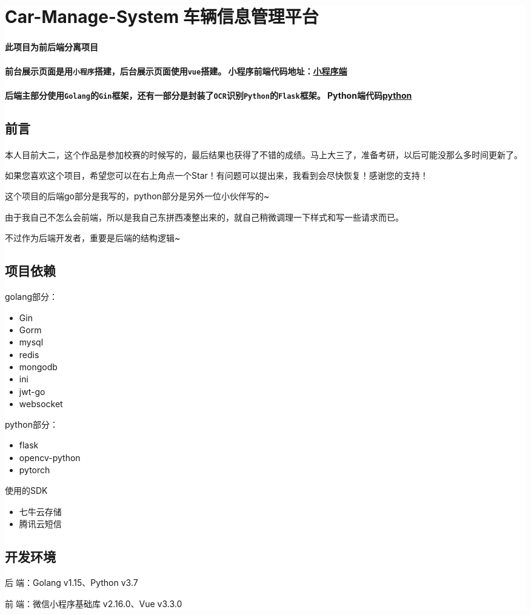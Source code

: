 # Car-Manage-System 车辆信息管理平台

#### 此项目为前后端分离项目

#### 前台展示页面是用`小程序`搭建，后台展示页面使用`vue`搭建。 小程序前端代码地址：[小程序端](https://github.com/CocaineCong/Car-Mini-Program)

#### 后端主部分使用`Golang`的`Gin`框架，还有一部分是封装了`OCR`识别`Python`的`Flask`框架。 Python端代码[python](https://github.com/CocaineCong/Car-Yolo-FasterRcnn)

## 前言

本人目前大二，这个作品是参加校赛的时候写的，最后结果也获得了不错的成绩。马上大三了，准备考研，以后可能没那么多时间更新了。

如果您喜欢这个项目，希望您可以在右上角点一个Star！有问题可以提出来，我看到会尽快恢复！感谢您的支持！

这个项目的后端go部分是我写的，python部分是另外一位小伙伴写的~

由于我自己不怎么会前端，所以是我自己东拼西凑整出来的，就自己稍微调理一下样式和写一些请求而已。

不过作为后端开发者，重要是后端的结构逻辑~

## 项目依赖

golang部分：

- Gin
- Gorm
- mysql
- redis
- mongodb
- ini
- jwt-go
- websocket

python部分：

- flask
- opencv-python
- pytorch

使用的SDK

- 七牛云存储
- 腾讯云短信

## 开发环境


后 端：Golang v1.15、Python v3.7

前 端：微信小程序基础库 v2.16.0、Vue v3.3.0

